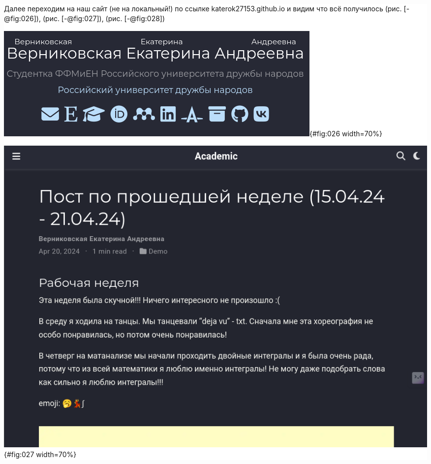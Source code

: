 Далее переходим на наш сайт (не на локальный!) по ссылке katerok27153.github.io и видим что всё получилось (рис. [-@fig:026]), (рис. [-@fig:027]), (рис. [-@fig:028])

![Ссылки на библиометрические ресурсы](image/ИП4_26.png){#fig:026 width=70%}

![Пост по прошедшей недели](image/ИП4_27.png){#fig:027 width=70%}
